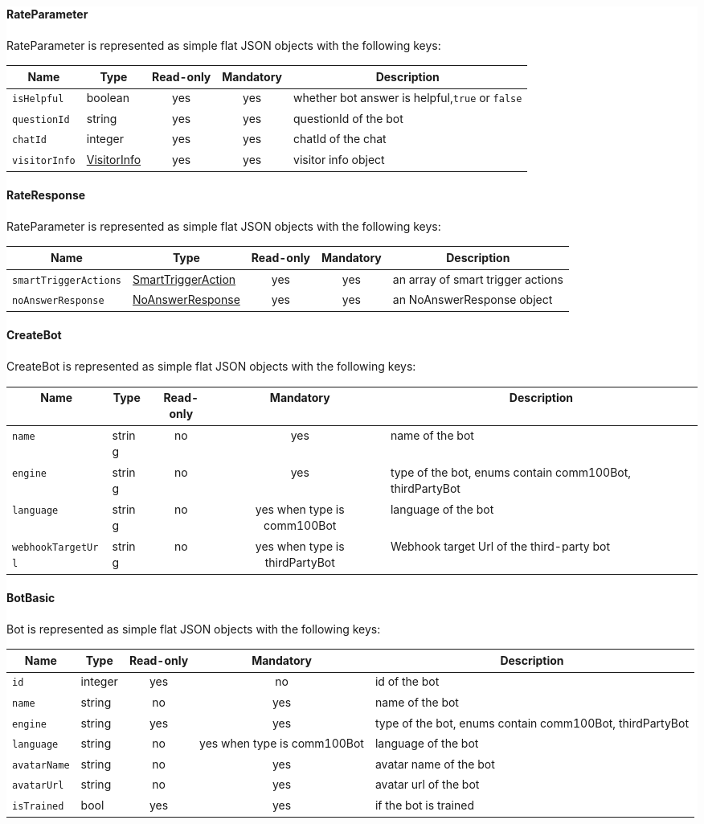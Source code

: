 
#### RateParameter

  RateParameter is represented as simple flat JSON objects with the following keys:  

  | Name | Type | Read-only | Mandatory | Description |    
  | - | - | :-: | :-: | - | 
  | `isHelpful` | boolean  | yes | yes | whether bot answer is helpful,`true` or `false` |
  | `questionId` | string  | yes | yes | questionId of the bot |
  | `chatId` | integer  | yes | yes | chatId of the chat |
  | `visitorInfo` | [VisitorInfo](#visitorinfo)  | yes | yes | visitor info object |

#### RateResponse

  RateParameter is represented as simple flat JSON objects with the following keys:  

  | Name | Type | Read-only | Mandatory | Description |    
  | - | - | :-: | :-: | - | 
  | `smartTriggerActions` | [SmartTriggerAction](#smarttriggeraction)  | yes | yes | an array of smart trigger actions |
  | `noAnswerResponse` | [NoAnswerResponse](#noAnswerResponse)  | yes | yes | an NoAnswerResponse object  |

#### CreateBot
  CreateBot is represented as simple flat JSON objects with the following keys:  

  | Name | Type | Read-only | Mandatory | Description |    
  | - | - | :-: | :-: | - | 
  | `name` | string  | no | yes | name of the bot |
  | `engine` | string  | no | yes | type of the bot, enums contain comm100Bot, thirdPartyBot |
  | `language` | string  | no | yes when type is comm100Bot | language of the bot|
  | `webhookTargetUrl` | string  | no | yes when type is thirdPartyBot| Webhook target Url of the third-party bot | 

#### BotBasic
  Bot is represented as simple flat JSON objects with the following keys:  

  | Name | Type | Read-only | Mandatory | Description |    
  | - | - | :-: | :-: | - | 
  | `id` | integer  | yes | no | id of the bot |
  | `name` | string  | no | yes | name of the bot |
  | `engine` | string  | yes | yes | type of the bot, enums contain comm100Bot, thirdPartyBot |
  | `language` | string  | no | yes when type is comm100Bot | language of the bot  |  
  | `avatarName` | string  | no | yes | avatar name of the bot |  
  | `avatarUrl` | string  | no | yes | avatar url of the bot |  
  | `isTrained` | bool  | yes | yes | if the bot is trained |  
